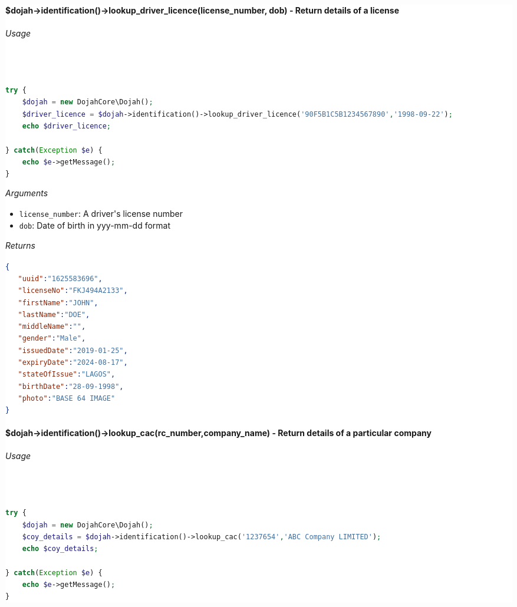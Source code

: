 #### $dojah->identification()->lookup_driver_licence(license_number, dob) - Return details of a license

*Usage*

```php



try {
    $dojah = new DojahCore\Dojah();
    $driver_licence = $dojah->identification()->lookup_driver_licence('90F5B1C5B1234567890','1998-09-22');
    echo $driver_licence;
    
} catch(Exception $e) {
    echo $e->getMessage(); 
}
```

*Arguments*

- `license_number`: A driver's license number
- `dob`:  Date of birth in yyy-mm-dd format

*Returns*

```json
{
   "uuid":"1625583696",
   "licenseNo":"FKJ494A2133",
   "firstName":"JOHN",
   "lastName":"DOE",
   "middleName":"",
   "gender":"Male",
   "issuedDate":"2019-01-25",
   "expiryDate":"2024-08-17",
   "stateOfIssue":"LAGOS",
   "birthDate":"28-09-1998",
   "photo":"BASE 64 IMAGE"
}
```

#### $dojah->identification()->lookup_cac(rc_number,company_name) - Return details of a particular company

*Usage*

```php



try {
    $dojah = new DojahCore\Dojah();
    $coy_details = $dojah->identification()->lookup_cac('1237654','ABC Company LIMITED');
    echo $coy_details;
    
} catch(Exception $e) {
    echo $e->getMessage(); 
}
```
